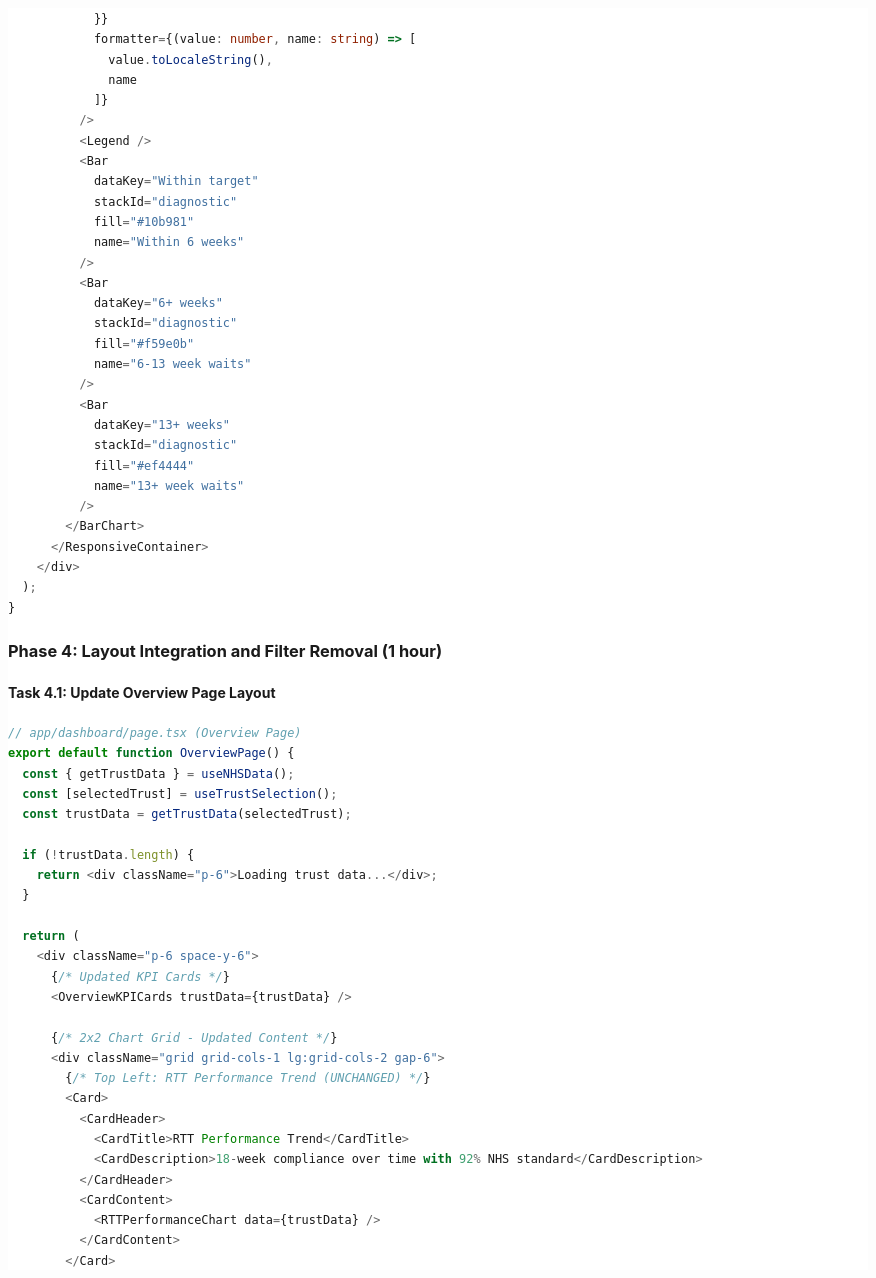 ```typescript
            }}
            formatter={(value: number, name: string) => [
              value.toLocaleString(),
              name
            ]}
          />
          <Legend />
          <Bar 
            dataKey="Within target" 
            stackId="diagnostic" 
            fill="#10b981" 
            name="Within 6 weeks"
          />
          <Bar 
            dataKey="6+ weeks" 
            stackId="diagnostic" 
            fill="#f59e0b" 
            name="6-13 week waits"
          />
          <Bar 
            dataKey="13+ weeks" 
            stackId="diagnostic" 
            fill="#ef4444" 
            name="13+ week waits"
          />
        </BarChart>
      </ResponsiveContainer>
    </div>
  );
}
```

### Phase 4: Layout Integration and Filter Removal (1 hour)

#### Task 4.1: Update Overview Page Layout
```typescript
// app/dashboard/page.tsx (Overview Page)
export default function OverviewPage() {
  const { getTrustData } = useNHSData();
  const [selectedTrust] = useTrustSelection();
  const trustData = getTrustData(selectedTrust);

  if (!trustData.length) {
    return <div className="p-6">Loading trust data...</div>;
  }

  return (
    <div className="p-6 space-y-6">
      {/* Updated KPI Cards */}
      <OverviewKPICards trustData={trustData} />
      
      {/* 2x2 Chart Grid - Updated Content */}
      <div className="grid grid-cols-1 lg:grid-cols-2 gap-6">
        {/* Top Left: RTT Performance Trend (UNCHANGED) */}
        <Card>
          <CardHeader>
            <CardTitle>RTT Performance Trend</CardTitle>
            <CardDescription>18-week compliance over time with 92% NHS standard</CardDescription>
          </CardHeader>
          <CardContent>
            <RTTPerformanceChart data={trustData} />
          </CardContent>
        </Card>
```